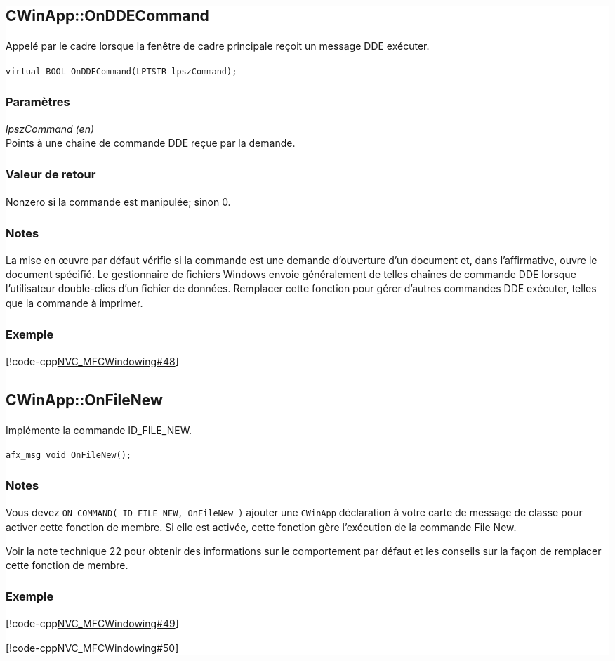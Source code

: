 ## <a name="cwinapponddecommand"></a><a name="onddecommand"></a>CWinApp::OnDDECommand

Appelé par le cadre lorsque la fenêtre de cadre principale reçoit un message DDE exécuter.

```
virtual BOOL OnDDECommand(LPTSTR lpszCommand);
```

### <a name="parameters"></a>Paramètres

*lpszCommand (en)*<br/>
Points à une chaîne de commande DDE reçue par la demande.

### <a name="return-value"></a>Valeur de retour

Nonzero si la commande est manipulée; sinon 0.

### <a name="remarks"></a>Notes

La mise en œuvre par défaut vérifie si la commande est une demande d’ouverture d’un document et, dans l’affirmative, ouvre le document spécifié. Le gestionnaire de fichiers Windows envoie généralement de telles chaînes de commande DDE lorsque l’utilisateur double-clics d’un fichier de données. Remplacer cette fonction pour gérer d’autres commandes DDE exécuter, telles que la commande à imprimer.

### <a name="example"></a>Exemple

[!code-cpp[NVC_MFCWindowing#48](../../mfc/reference/codesnippet/cpp/cwinapp-class_24.cpp)]

## <a name="cwinapponfilenew"></a><a name="onfilenew"></a>CWinApp::OnFileNew

Implémente la commande ID_FILE_NEW.

```
afx_msg void OnFileNew();
```

### <a name="remarks"></a>Notes

Vous devez `ON_COMMAND( ID_FILE_NEW, OnFileNew )` ajouter une `CWinApp` déclaration à votre carte de message de classe pour activer cette fonction de membre. Si elle est activée, cette fonction gère l’exécution de la commande File New.

Voir [la note technique 22](../../mfc/tn022-standard-commands-implementation.md) pour obtenir des informations sur le comportement par défaut et les conseils sur la façon de remplacer cette fonction de membre.

### <a name="example"></a>Exemple

[!code-cpp[NVC_MFCWindowing#49](../../mfc/reference/codesnippet/cpp/cwinapp-class_25.cpp)]

[!code-cpp[NVC_MFCWindowing#50](../../mfc/reference/codesnippet/cpp/cwinapp-class_26.cpp)]
